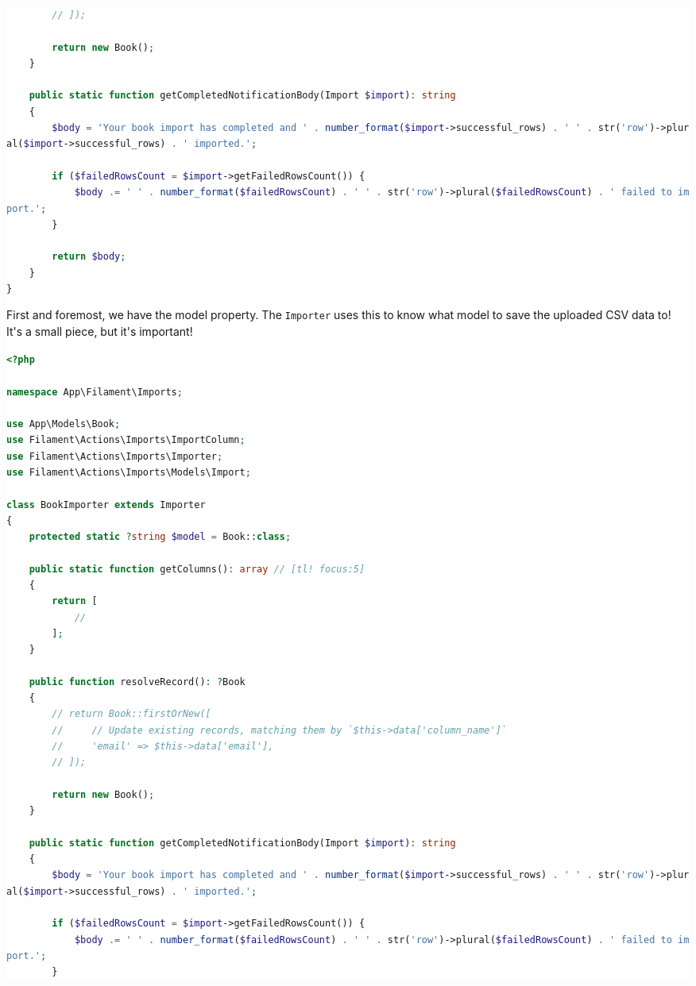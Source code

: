 ```php
        // ]);

        return new Book();
    }

    public static function getCompletedNotificationBody(Import $import): string
    {
        $body = 'Your book import has completed and ' . number_format($import->successful_rows) . ' ' . str('row')->plural($import->successful_rows) . ' imported.';

        if ($failedRowsCount = $import->getFailedRowsCount()) {
            $body .= ' ' . number_format($failedRowsCount) . ' ' . str('row')->plural($failedRowsCount) . ' failed to import.';
        }

        return $body;
    }
}
```

First and foremost, we have the model property. The `Importer` uses this to know what model to save
the uploaded CSV data to! It's a small piece, but it's important!

```php
<?php

namespace App\Filament\Imports;

use App\Models\Book;
use Filament\Actions\Imports\ImportColumn;
use Filament\Actions\Imports\Importer;
use Filament\Actions\Imports\Models\Import;

class BookImporter extends Importer
{
    protected static ?string $model = Book::class;

    public static function getColumns(): array // [tl! focus:5]
    {
        return [
            //
        ];
    }

    public function resolveRecord(): ?Book
    {
        // return Book::firstOrNew([
        //     // Update existing records, matching them by `$this->data['column_name']`
        //     'email' => $this->data['email'],
        // ]);

        return new Book();
    }

    public static function getCompletedNotificationBody(Import $import): string
    {
        $body = 'Your book import has completed and ' . number_format($import->successful_rows) . ' ' . str('row')->plural($import->successful_rows) . ' imported.';

        if ($failedRowsCount = $import->getFailedRowsCount()) {
            $body .= ' ' . number_format($failedRowsCount) . ' ' . str('row')->plural($failedRowsCount) . ' failed to import.';
        }

```